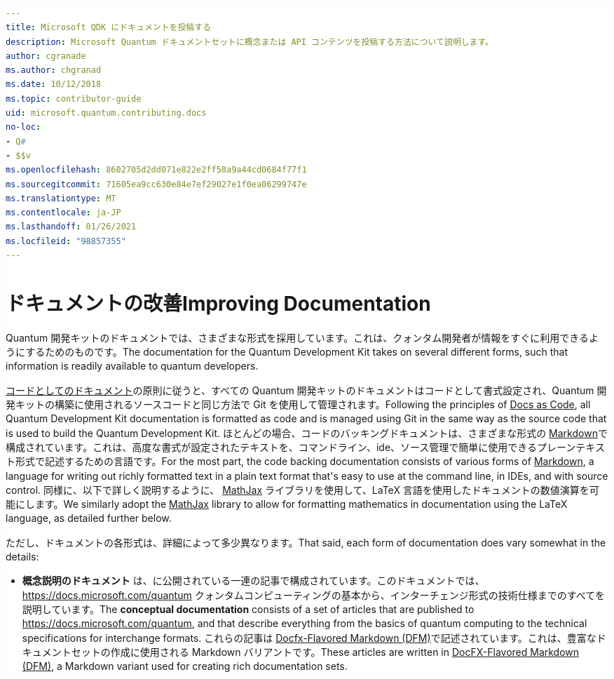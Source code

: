 ```yaml
---
title: Microsoft QDK にドキュメントを投稿する
description: Microsoft Quantum ドキュメントセットに概念または API コンテンツを投稿する方法について説明します。
author: cgranade
ms.author: chgranad
ms.date: 10/12/2018
ms.topic: contributor-guide
uid: microsoft.quantum.contributing.docs
no-loc:
- Q#
- $$v
ms.openlocfilehash: 8602705d2dd071e822e2ff58a9a44cd0684f77f1
ms.sourcegitcommit: 71605ea9cc630e84e7ef29027e1f0ea06299747e
ms.translationtype: MT
ms.contentlocale: ja-JP
ms.lasthandoff: 01/26/2021
ms.locfileid: "98857355"
---
```

# <a name="improving-documentation"></a><span data-ttu-id="eb1b0-103">ドキュメントの改善</span><span class="sxs-lookup"><span data-stu-id="eb1b0-103">Improving Documentation</span></span>

<span data-ttu-id="eb1b0-104">Quantum 開発キットのドキュメントでは、さまざまな形式を採用しています。これは、クォンタム開発者が情報をすぐに利用できるようにするためのものです。</span><span class="sxs-lookup"><span data-stu-id="eb1b0-104">The documentation for the Quantum Development Kit takes on several different forms, such that information is readily available to quantum developers.</span></span>

<span data-ttu-id="eb1b0-105">[コードとしてのドキュメント](https://www.writethedocs.org/guide/docs-as-code/)の原則に従うと、すべての Quantum 開発キットのドキュメントはコードとして書式設定され、Quantum 開発キットの構築に使用されるソースコードと同じ方法で Git を使用して管理されます。</span><span class="sxs-lookup"><span data-stu-id="eb1b0-105">Following the principles of [Docs as Code](https://www.writethedocs.org/guide/docs-as-code/), all Quantum Development Kit documentation is formatted as code and is managed using Git in the same way as the source code that is used to build the Quantum Development Kit.</span></span>
<span data-ttu-id="eb1b0-106">ほとんどの場合、コードのバッキングドキュメントは、さまざまな形式の [Markdown](https://daringfireball.net/projects/markdown/)で構成されています。これは、高度な書式が設定されたテキストを、コマンドライン、ide、ソース管理で簡単に使用できるプレーンテキスト形式で記述するための言語です。</span><span class="sxs-lookup"><span data-stu-id="eb1b0-106">For the most part, the code backing documentation consists of various forms of [Markdown](https://daringfireball.net/projects/markdown/), a language for writing out richly formatted text in a plain text format that's easy to use at the command line, in IDEs, and with source control.</span></span>
<span data-ttu-id="eb1b0-107">同様に、以下で詳しく説明するように、 [MathJax](https://www.mathjax.org/) ライブラリを使用して、LaTeX 言語を使用したドキュメントの数値演算を可能にします。</span><span class="sxs-lookup"><span data-stu-id="eb1b0-107">We similarly adopt the [MathJax](https://www.mathjax.org/) library to allow for formatting mathematics in documentation using the LaTeX language, as detailed further below.</span></span>


<span data-ttu-id="eb1b0-108">ただし、ドキュメントの各形式は、詳細によって多少異なります。</span><span class="sxs-lookup"><span data-stu-id="eb1b0-108">That said, each form of documentation does vary somewhat in the details:</span></span>

- <span data-ttu-id="eb1b0-109">**概念説明のドキュメント** は、に公開されている一連の記事で構成されています。このドキュメントでは、 https://docs.microsoft.com/quantum クォンタムコンピューティングの基本から、インターチェンジ形式の技術仕様までのすべてを説明しています。</span><span class="sxs-lookup"><span data-stu-id="eb1b0-109">The **conceptual documentation** consists of a set of articles that are published to https://docs.microsoft.com/quantum, and that describe everything from the basics of quantum computing to the technical specifications for interchange formats.</span></span> <span data-ttu-id="eb1b0-110">これらの記事は [Docfx-Flavored Markdown (DFM)](https://dotnet.github.io/docfx/spec/docfx_flavored_markdown.html)で記述されています。これは、豊富なドキュメントセットの作成に使用される Markdown バリアントです。</span><span class="sxs-lookup"><span data-stu-id="eb1b0-110">These articles are written in [DocFX-Flavored Markdown (DFM)](https://dotnet.github.io/docfx/spec/docfx_flavored_markdown.html), a Markdown variant used for creating rich documentation sets.</span></span>
